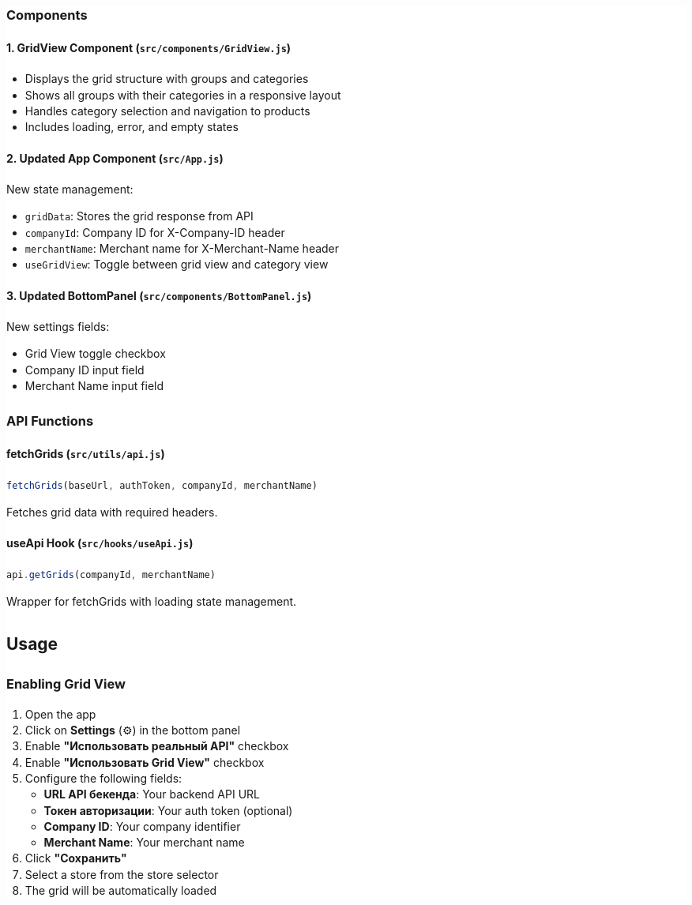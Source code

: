 ### Components

#### 1. GridView Component (`src/components/GridView.js`)
- Displays the grid structure with groups and categories
- Shows all groups with their categories in a responsive layout
- Handles category selection and navigation to products
- Includes loading, error, and empty states

#### 2. Updated App Component (`src/App.js`)
New state management:
- `gridData`: Stores the grid response from API
- `companyId`: Company ID for X-Company-ID header
- `merchantName`: Merchant name for X-Merchant-Name header
- `useGridView`: Toggle between grid view and category view

#### 3. Updated BottomPanel (`src/components/BottomPanel.js`)
New settings fields:
- Grid View toggle checkbox
- Company ID input field
- Merchant Name input field

### API Functions

#### fetchGrids (`src/utils/api.js`)
```javascript
fetchGrids(baseUrl, authToken, companyId, merchantName)
```
Fetches grid data with required headers.

#### useApi Hook (`src/hooks/useApi.js`)
```javascript
api.getGrids(companyId, merchantName)
```
Wrapper for fetchGrids with loading state management.

## Usage

### Enabling Grid View

1. Open the app
2. Click on **Settings** (⚙️) in the bottom panel
3. Enable **"Использовать реальный API"** checkbox
4. Enable **"Использовать Grid View"** checkbox
5. Configure the following fields:
   - **URL API бекенда**: Your backend API URL
   - **Токен авторизации**: Your auth token (optional)
   - **Company ID**: Your company identifier
   - **Merchant Name**: Your merchant name
6. Click **"Сохранить"**
7. Select a store from the store selector
8. The grid will be automatically loaded
